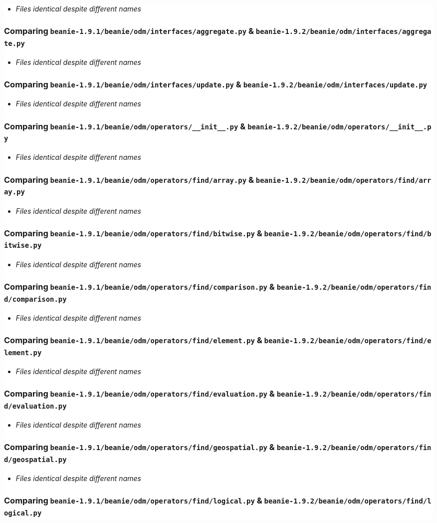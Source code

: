  * *Files identical despite different names*

### Comparing `beanie-1.9.1/beanie/odm/interfaces/aggregate.py` & `beanie-1.9.2/beanie/odm/interfaces/aggregate.py`

 * *Files identical despite different names*

### Comparing `beanie-1.9.1/beanie/odm/interfaces/update.py` & `beanie-1.9.2/beanie/odm/interfaces/update.py`

 * *Files identical despite different names*

### Comparing `beanie-1.9.1/beanie/odm/operators/__init__.py` & `beanie-1.9.2/beanie/odm/operators/__init__.py`

 * *Files identical despite different names*

### Comparing `beanie-1.9.1/beanie/odm/operators/find/array.py` & `beanie-1.9.2/beanie/odm/operators/find/array.py`

 * *Files identical despite different names*

### Comparing `beanie-1.9.1/beanie/odm/operators/find/bitwise.py` & `beanie-1.9.2/beanie/odm/operators/find/bitwise.py`

 * *Files identical despite different names*

### Comparing `beanie-1.9.1/beanie/odm/operators/find/comparison.py` & `beanie-1.9.2/beanie/odm/operators/find/comparison.py`

 * *Files identical despite different names*

### Comparing `beanie-1.9.1/beanie/odm/operators/find/element.py` & `beanie-1.9.2/beanie/odm/operators/find/element.py`

 * *Files identical despite different names*

### Comparing `beanie-1.9.1/beanie/odm/operators/find/evaluation.py` & `beanie-1.9.2/beanie/odm/operators/find/evaluation.py`

 * *Files identical despite different names*

### Comparing `beanie-1.9.1/beanie/odm/operators/find/geospatial.py` & `beanie-1.9.2/beanie/odm/operators/find/geospatial.py`

 * *Files identical despite different names*

### Comparing `beanie-1.9.1/beanie/odm/operators/find/logical.py` & `beanie-1.9.2/beanie/odm/operators/find/logical.py`
